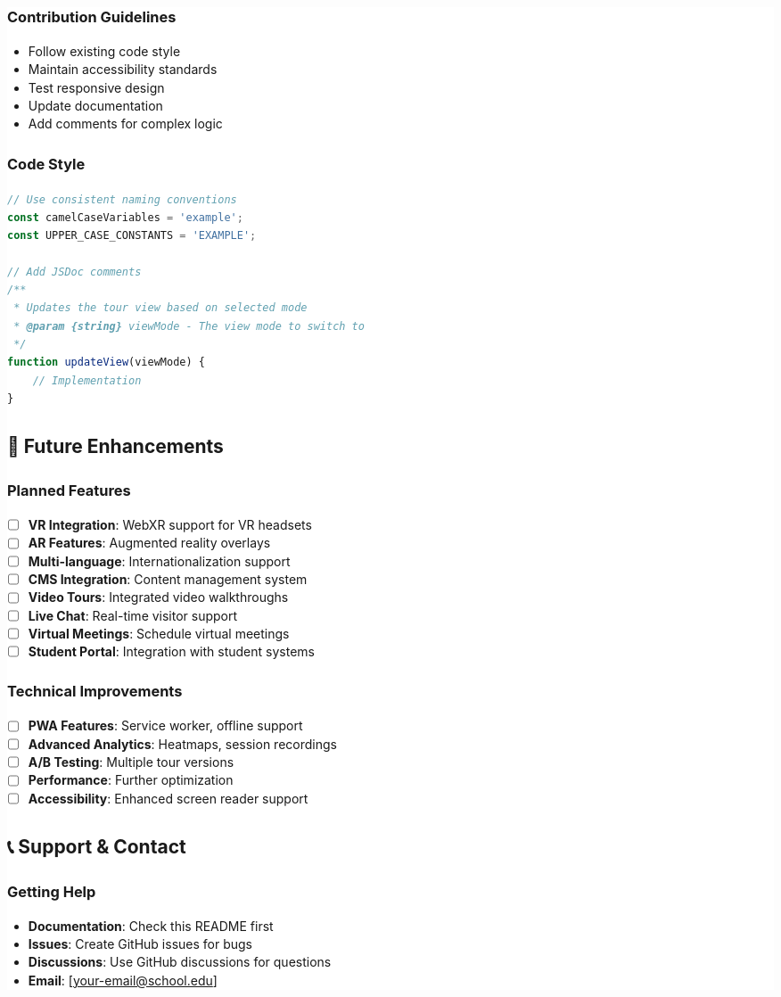 ### Contribution Guidelines
- Follow existing code style
- Maintain accessibility standards
- Test responsive design
- Update documentation
- Add comments for complex logic

### Code Style
```javascript
// Use consistent naming conventions
const camelCaseVariables = 'example';
const UPPER_CASE_CONSTANTS = 'EXAMPLE';

// Add JSDoc comments
/**
 * Updates the tour view based on selected mode
 * @param {string} viewMode - The view mode to switch to
 */
function updateView(viewMode) {
    // Implementation
}
```

## 🎯 Future Enhancements

### Planned Features
- [ ] **VR Integration**: WebXR support for VR headsets
- [ ] **AR Features**: Augmented reality overlays
- [ ] **Multi-language**: Internationalization support
- [ ] **CMS Integration**: Content management system
- [ ] **Video Tours**: Integrated video walkthroughs
- [ ] **Live Chat**: Real-time visitor support
- [ ] **Virtual Meetings**: Schedule virtual meetings
- [ ] **Student Portal**: Integration with student systems

### Technical Improvements
- [ ] **PWA Features**: Service worker, offline support
- [ ] **Advanced Analytics**: Heatmaps, session recordings
- [ ] **A/B Testing**: Multiple tour versions
- [ ] **Performance**: Further optimization
- [ ] **Accessibility**: Enhanced screen reader support

## 📞 Support & Contact

### Getting Help
- **Documentation**: Check this README first
- **Issues**: Create GitHub issues for bugs
- **Discussions**: Use GitHub discussions for questions
- **Email**: [your-email@school.edu]
